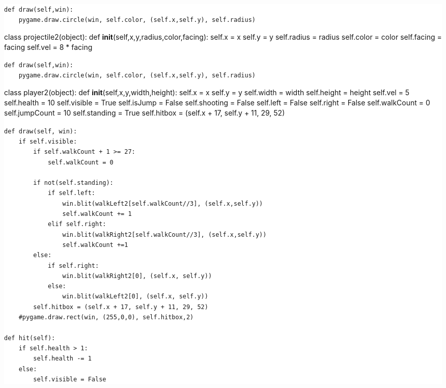    def draw(self,win):
        pygame.draw.circle(win, self.color, (self.x,self.y), self.radius)
class projectile2(object):
    def __init__(self,x,y,radius,color,facing):
        self.x = x
        self.y = y
        self.radius = radius
        self.color = color
        self.facing = facing
        self.vel = 8 * facing

    def draw(self,win):
        pygame.draw.circle(win, self.color, (self.x,self.y), self.radius)


class player2(object):
    def __init__(self,x,y,width,height):
        self.x = x
        self.y = y
        self.width = width
        self.height = height
        self.vel = 5
        self.health = 10
        self.visible = True
        self.isJump = False
        self.shooting = False
        self.left = False
        self.right = False
        self.walkCount = 0
        self.jumpCount = 10
        self.standing = True
        self.hitbox = (self.x + 17, self.y + 11, 29, 52)

    def draw(self, win):
        if self.visible:
            if self.walkCount + 1 >= 27:
                self.walkCount = 0

            if not(self.standing):
                if self.left:
                    win.blit(walkLeft2[self.walkCount//3], (self.x,self.y))
                    self.walkCount += 1
                elif self.right:
                    win.blit(walkRight2[self.walkCount//3], (self.x,self.y))
                    self.walkCount +=1
            else:
                if self.right:
                    win.blit(walkRight2[0], (self.x, self.y))
                else:
                    win.blit(walkLeft2[0], (self.x, self.y))
            self.hitbox = (self.x + 17, self.y + 11, 29, 52)
        #pygame.draw.rect(win, (255,0,0), self.hitbox,2)

    def hit(self):
        if self.health > 1:
            self.health -= 1
        else:
            self.visible = False
